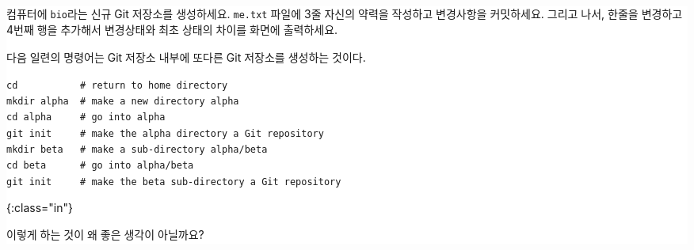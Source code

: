 </div>

<div class="challenge" markdown="1">

컴퓨터에 `bio`라는 신규 Git 저장소를 생성하세요. `me.txt` 파일에 3줄 자신의 약력을 작성하고 변경사항을 커밋하세요. 그리고 나서, 한줄을 변경하고 4번째 행을 추가해서 변경상태와 최초 상태의 차이를 화면에 출력하세요.
</div>

<div class="challenge" markdown="1">
다음 일련의 명령어는 Git 저장소 내부에 또다른 Git 저장소를 생성하는 것이다.

~~~
cd           # return to home directory
mkdir alpha  # make a new directory alpha
cd alpha     # go into alpha
git init     # make the alpha directory a Git repository
mkdir beta   # make a sub-directory alpha/beta
cd beta      # go into alpha/beta
git init     # make the beta sub-directory a Git repository
~~~
{:class="in"}

이렇게 하는 것이 왜 좋은 생각이 아닐까요?
</div>
